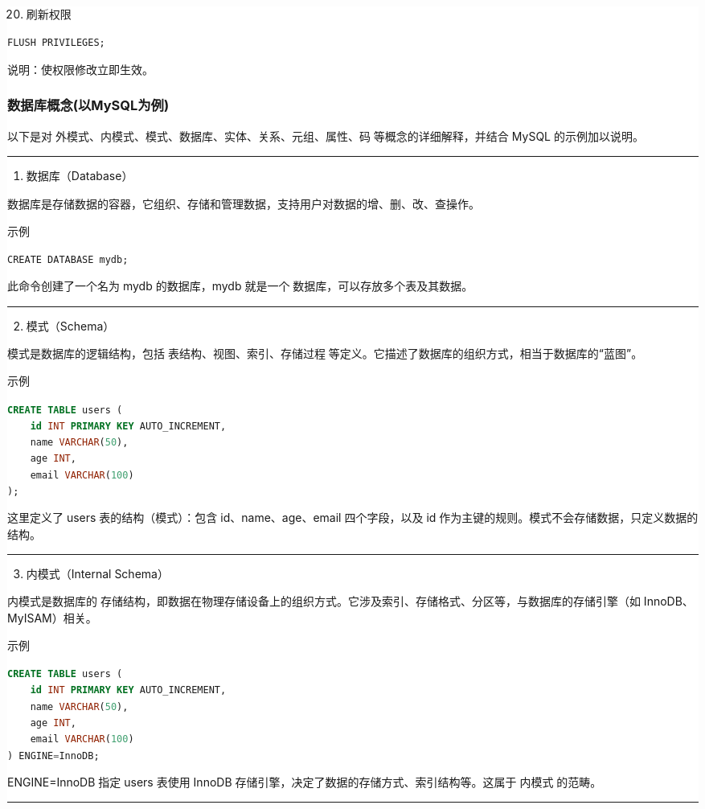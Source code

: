 20. 刷新权限

`FLUSH PRIVILEGES;`

说明：使权限修改立即生效。


### 数据库概念(以MySQL为例)

以下是对 外模式、内模式、模式、数据库、实体、关系、元组、属性、码 等概念的详细解释，并结合 MySQL 的示例加以说明。

---

1. 数据库（Database）

数据库是存储数据的容器，它组织、存储和管理数据，支持用户对数据的增、删、改、查操作。

示例

`CREATE DATABASE mydb;`

此命令创建了一个名为 mydb 的数据库，mydb 就是一个 数据库，可以存放多个表及其数据。

---

2. 模式（Schema）

模式是数据库的逻辑结构，包括 表结构、视图、索引、存储过程 等定义。它描述了数据库的组织方式，相当于数据库的“蓝图”。

示例

```sql
CREATE TABLE users (
    id INT PRIMARY KEY AUTO_INCREMENT,
    name VARCHAR(50),
    age INT,
    email VARCHAR(100)
);
```

这里定义了 users 表的结构（模式）：包含 id、name、age、email 四个字段，以及 id 作为主键的规则。模式不会存储数据，只定义数据的结构。

---

3. 内模式（Internal Schema）

内模式是数据库的 存储结构，即数据在物理存储设备上的组织方式。它涉及索引、存储格式、分区等，与数据库的存储引擎（如 InnoDB、MyISAM）相关。

示例

```sql
CREATE TABLE users (
    id INT PRIMARY KEY AUTO_INCREMENT,
    name VARCHAR(50),
    age INT,
    email VARCHAR(100)
) ENGINE=InnoDB;
```

ENGINE=InnoDB 指定 users 表使用 InnoDB 存储引擎，决定了数据的存储方式、索引结构等。这属于 内模式 的范畴。

---